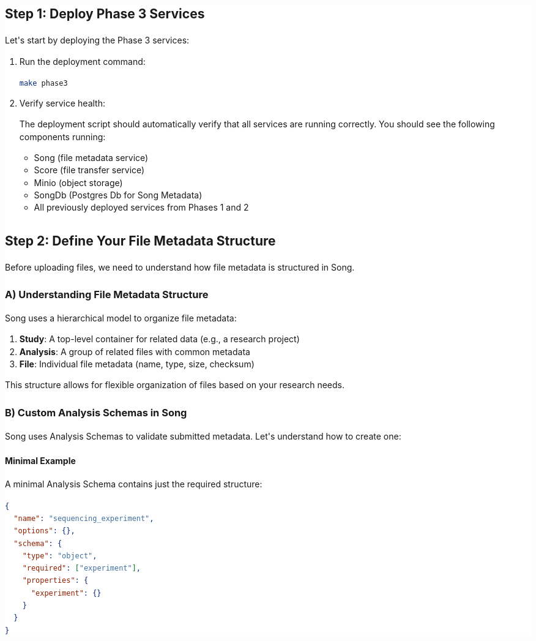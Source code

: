 ## Step 1: Deploy Phase 3 Services

Let's start by deploying the Phase 3 services:

1. Run the deployment command:

   ```bash
   make phase3
   ```

2. Verify service health:

   The deployment script should automatically verify that all services are running correctly. You should see the following components running:

   - Song (file metadata service)
   - Score (file transfer service)
   - Minio (object storage)
   - SongDb (Postgres Db for Song Metadata)
   - All previously deployed services from Phases 1 and 2

## Step 2: Define Your File Metadata Structure

Before uploading files, we need to understand how file metadata is structured in Song.

### A) Understanding File Metadata Structure

Song uses a hierarchical model to organize file metadata:

1. **Study**: A top-level container for related data (e.g., a research project)
2. **Analysis**: A group of related files with common metadata
3. **File**: Individual file metadata (name, type, size, checksum)

This structure allows for flexible organization of files based on your research needs.

### B) Custom Analysis Schemas in Song

Song uses Analysis Schemas to validate submitted metadata. Let's understand how to create one:

#### Minimal Example

A minimal Analysis Schema contains just the required structure:

```json
{
  "name": "sequencing_experiment",
  "options": {},
  "schema": {
    "type": "object",
    "required": ["experiment"],
    "properties": {
      "experiment": {}
    }
  }
}
```
